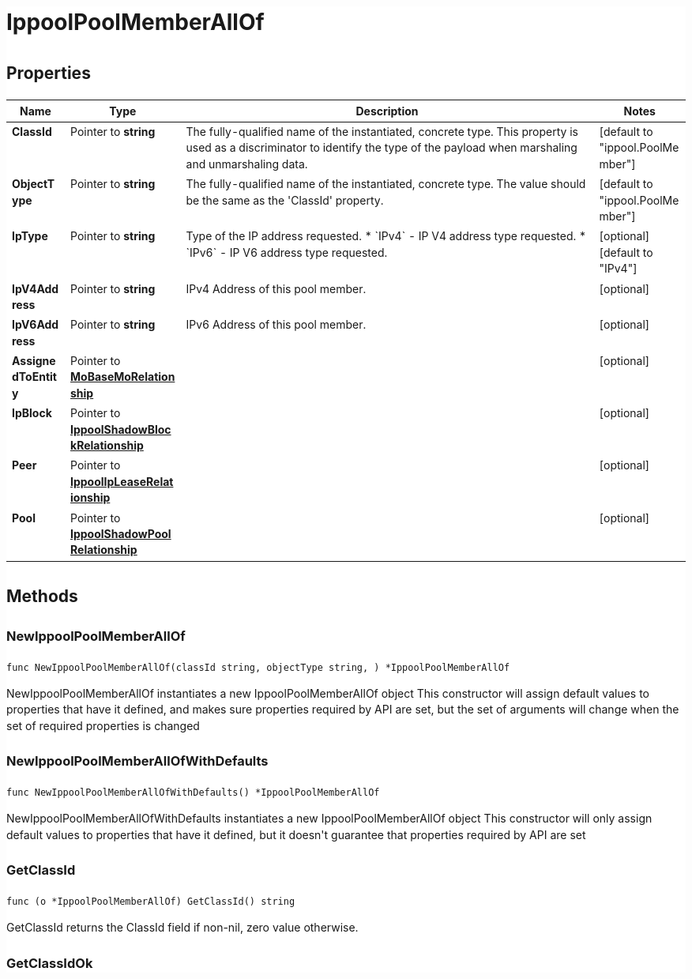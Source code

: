 # IppoolPoolMemberAllOf

## Properties

Name | Type | Description | Notes
------------ | ------------- | ------------- | -------------
**ClassId** | Pointer to **string** | The fully-qualified name of the instantiated, concrete type. This property is used as a discriminator to identify the type of the payload when marshaling and unmarshaling data. | [default to "ippool.PoolMember"]
**ObjectType** | Pointer to **string** | The fully-qualified name of the instantiated, concrete type. The value should be the same as the &#39;ClassId&#39; property. | [default to "ippool.PoolMember"]
**IpType** | Pointer to **string** | Type of the IP address requested. * &#x60;IPv4&#x60; - IP V4 address type requested. * &#x60;IPv6&#x60; - IP V6 address type requested. | [optional] [default to "IPv4"]
**IpV4Address** | Pointer to **string** | IPv4 Address of this pool member. | [optional] 
**IpV6Address** | Pointer to **string** | IPv6 Address of this pool member. | [optional] 
**AssignedToEntity** | Pointer to [**MoBaseMoRelationship**](MoBaseMoRelationship.md) |  | [optional] 
**IpBlock** | Pointer to [**IppoolShadowBlockRelationship**](IppoolShadowBlockRelationship.md) |  | [optional] 
**Peer** | Pointer to [**IppoolIpLeaseRelationship**](IppoolIpLeaseRelationship.md) |  | [optional] 
**Pool** | Pointer to [**IppoolShadowPoolRelationship**](IppoolShadowPoolRelationship.md) |  | [optional] 

## Methods

### NewIppoolPoolMemberAllOf

`func NewIppoolPoolMemberAllOf(classId string, objectType string, ) *IppoolPoolMemberAllOf`

NewIppoolPoolMemberAllOf instantiates a new IppoolPoolMemberAllOf object
This constructor will assign default values to properties that have it defined,
and makes sure properties required by API are set, but the set of arguments
will change when the set of required properties is changed

### NewIppoolPoolMemberAllOfWithDefaults

`func NewIppoolPoolMemberAllOfWithDefaults() *IppoolPoolMemberAllOf`

NewIppoolPoolMemberAllOfWithDefaults instantiates a new IppoolPoolMemberAllOf object
This constructor will only assign default values to properties that have it defined,
but it doesn't guarantee that properties required by API are set

### GetClassId

`func (o *IppoolPoolMemberAllOf) GetClassId() string`

GetClassId returns the ClassId field if non-nil, zero value otherwise.

### GetClassIdOk
